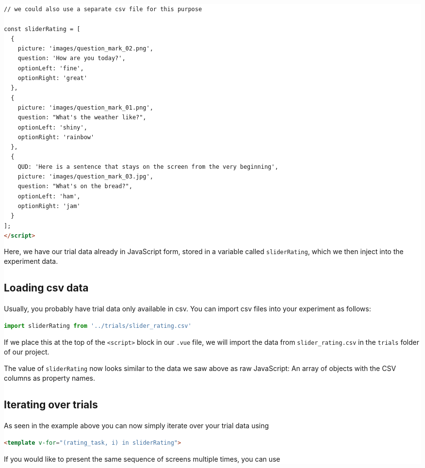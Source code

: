 ```html
// we could also use a separate csv file for this purpose

const sliderRating = [
  {
    picture: 'images/question_mark_02.png',
    question: 'How are you today?',
    optionLeft: 'fine',
    optionRight: 'great'
  },
  {
    picture: 'images/question_mark_01.png',
    question: "What's the weather like?",
    optionLeft: 'shiny',
    optionRight: 'rainbow'
  },
  {
    QUD: 'Here is a sentence that stays on the screen from the very beginning',
    picture: 'images/question_mark_03.jpg',
    question: "What's on the bread?",
    optionLeft: 'ham',
    optionRight: 'jam'
  }
];
</script>
```

Here, we have our trial data already in JavaScript form, stored in a variable called `sliderRating`, which we then inject into the experiment data.

## Loading csv data
Usually, you probably have trial data only available in csv. You can import csv files into your experiment as follows:

```js
import sliderRating from '../trials/slider_rating.csv'
```

If we place this at the top of the `<script>` block in our `.vue` file, we will import the data from `slider_rating.csv`
in the `trials` folder of our project.

The value of `sliderRating` now looks similar to the data we saw above as raw JavaScript: An array of objects with the
CSV columns as property names.

## Iterating over trials
As seen in the example above you can now simply iterate over your trial data using

```html
<template v-for="(rating_task, i) in sliderRating">
```

If you would like to present the same sequence of screens multiple times, you can use
